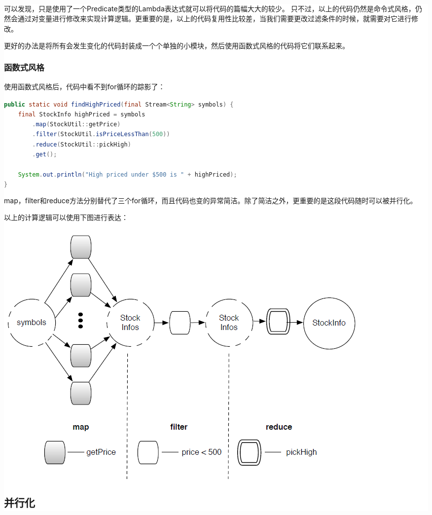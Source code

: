 可以发现，只是使用了一个Predicate类型的Lambda表达式就可以将代码的篇幅大大的较少。
只不过，以上的代码仍然是命令式风格，仍然会通过对变量进行修改来实现计算逻辑。更重要的是，以上的代码复用性比较差，当我们需要更改过滤条件的时候，就需要对它进行修改。

更好的办法是将所有会发生变化的代码封装成一个个单独的小模块，然后使用函数式风格的代码将它们联系起来。

### 函数式风格 ###

使用函数式风格后，代码中看不到for循环的踪影了：

```java
public static void findHighPriced(final Stream<String> symbols) {
	final StockInfo highPriced = symbols
		.map(StockUtil::getPrice)
		.filter(StockUtil.isPriceLessThan(500))
		.reduce(StockUtil::pickHigh)
		.get();

	System.out.println("High priced under $500 is " + highPriced);
}
```

map，filter和reduce方法分别替代了三个for循环，而且代码也变的异常简洁。除了简洁之外，更重要的是这段代码随时可以被并行化。

以上的计算逻辑可以使用下图进行表达：

![](https://github.com/destiny1020/java-learning-notes-cn/blob/master/Functional%20Programming%20in%20Java/images/5.PNG)

## 并行化 ##
